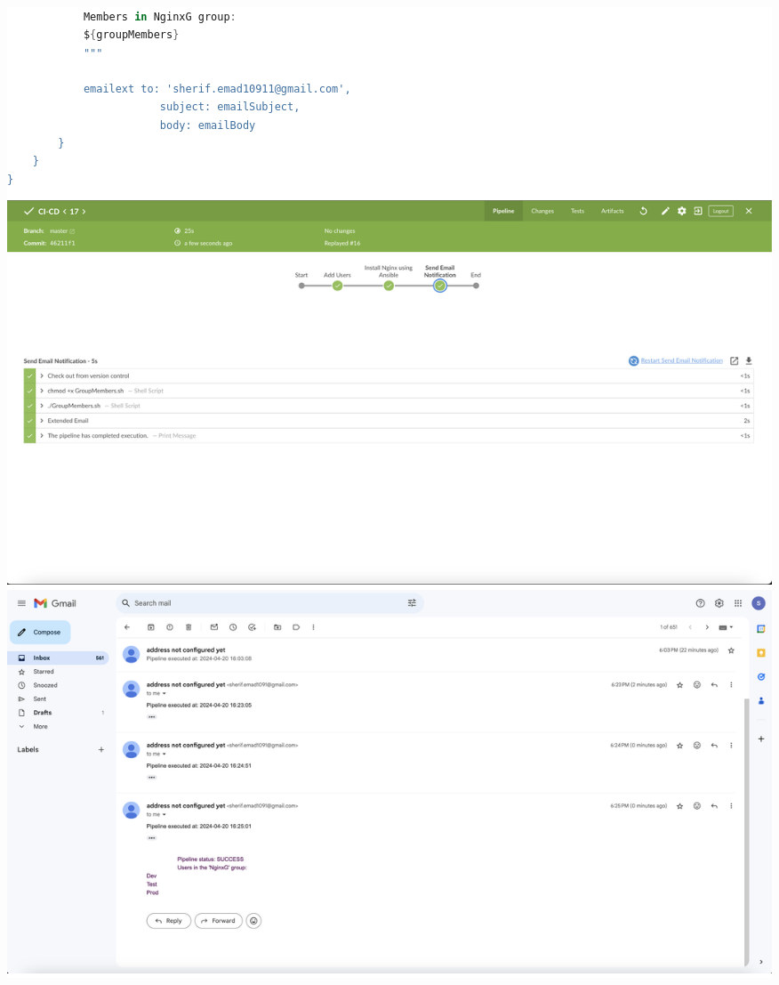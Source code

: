 ```groovy
            Members in NginxG group:
            ${groupMembers}
            """

            emailext to: 'sherif.emad10911@gmail.com',
                        subject: emailSubject,
                        body: emailBody
        }
    }
}
```
 <img src="imgs/3.png" alt="SendEmail" />
 <img src="imgs/4.png" alt="RecievedEmail" />
